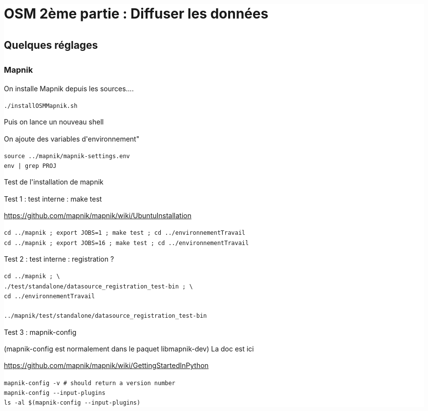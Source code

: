 

# OSM 2ème partie : Diffuser les données


## Quelques réglages

### Mapnik
On installe Mapnik depuis les sources....
```
./installOSMMapnik.sh
```

Puis on lance un nouveau shell

```

```

On ajoute des variables d'environnement"
```
source ../mapnik/mapnik-settings.env
env | grep PROJ
```

Test de l'installation de mapnik

Test 1 : test interne : make test

https://github.com/mapnik/mapnik/wiki/UbuntuInstallation

```
cd ../mapnik ; export JOBS=1 ; make test ; cd ../environnementTravail
cd ../mapnik ; export JOBS=16 ; make test ; cd ../environnementTravail
```

Test 2 : test interne : registration ?

```
cd ../mapnik ; \
./test/standalone/datasource_registration_test-bin ; \
cd ../environnementTravail

../mapnik/test/standalone/datasource_registration_test-bin
```

Test 3 : mapnik-config

(mapnik-config est normalement dans le paquet libmapnik-dev)
La doc est ici

https://github.com/mapnik/mapnik/wiki/GettingStartedInPython

```
mapnik-config -v # should return a version number
mapnik-config --input-plugins
ls -al $(mapnik-config --input-plugins)
```
